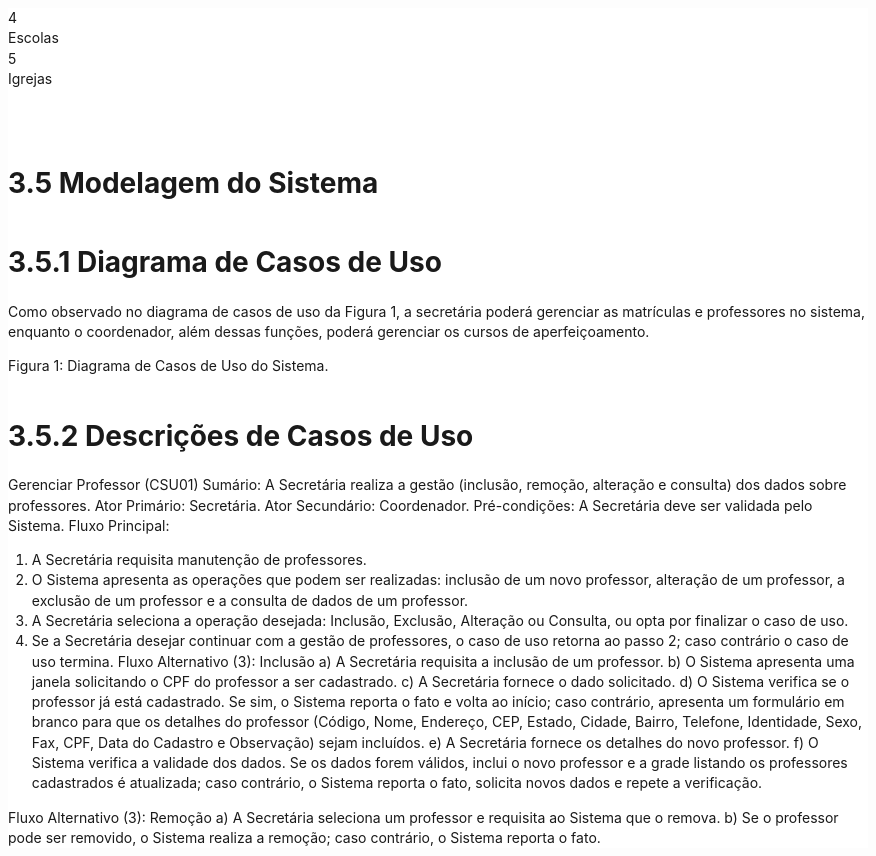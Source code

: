 
4	
Escolas				
5	
Igrejas
				


 
# 3.5 Modelagem do Sistema

# 3.5.1 Diagrama de Casos de Uso
Como observado no diagrama de casos de uso da Figura 1, a secretária poderá gerenciar as matrículas e professores no sistema, enquanto o coordenador, além dessas funções, poderá gerenciar os cursos de aperfeiçoamento.

Figura 1: Diagrama de Casos de Uso do Sistema. 
# 3.5.2 Descrições de Casos de Uso

Gerenciar Professor (CSU01)
Sumário: A Secretária realiza a gestão (inclusão, remoção, alteração e consulta) dos dados sobre professores.
Ator Primário: Secretária.
Ator Secundário: Coordenador.
Pré-condições: A Secretária deve ser validada pelo Sistema.
Fluxo Principal:
1) 	A Secretária requisita manutenção de professores.
2) 	O Sistema apresenta as operações que podem ser realizadas: inclusão de um novo professor, alteração de um professor, a exclusão de um professor e a consulta de dados de um professor.
3) 	A Secretária seleciona a operação desejada: Inclusão, Exclusão, Alteração ou Consulta, ou opta por finalizar o caso de uso.
4) 	Se a Secretária desejar continuar com a gestão de professores, o caso de uso retorna ao passo 2; caso contrário o caso de uso termina.
Fluxo Alternativo (3): Inclusão
a)	A Secretária requisita a inclusão de um professor.
b)	O Sistema apresenta uma janela solicitando o CPF do professor a ser cadastrado.
c)	A Secretária fornece o dado solicitado.
d)	O Sistema verifica se o professor já está cadastrado. Se sim, o Sistema reporta o fato e volta ao início; caso contrário, apresenta um formulário em branco para que os detalhes do professor (Código, Nome, Endereço, CEP, Estado, Cidade, Bairro, Telefone, Identidade, Sexo, Fax, CPF, Data do Cadastro e Observação) sejam incluídos.
e)	A Secretária fornece os detalhes do novo professor.
f)	O Sistema verifica a validade dos dados. Se os dados forem válidos, inclui o novo professor e a grade listando os professores cadastrados é atualizada; caso contrário, o Sistema reporta o fato, solicita novos dados e repete a verificação.

Fluxo Alternativo (3): Remoção
a)	A Secretária seleciona um professor e requisita ao Sistema que o remova.
b)	Se o professor pode ser removido, o Sistema realiza a remoção; caso contrário, o Sistema reporta o fato.
